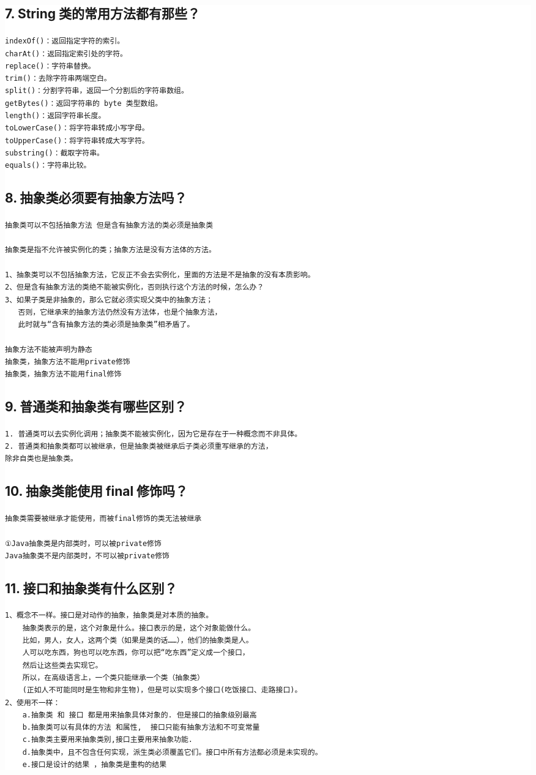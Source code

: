 ## 7. String 类的常用方法都有那些？
	indexOf()：返回指定字符的索引。
	charAt()：返回指定索引处的字符。
	replace()：字符串替换。
	trim()：去除字符串两端空白。
	split()：分割字符串，返回一个分割后的字符串数组。
	getBytes()：返回字符串的 byte 类型数组。
	length()：返回字符串长度。
	toLowerCase()：将字符串转成小写字母。
	toUpperCase()：将字符串转成大写字符。
	substring()：截取字符串。
	equals()：字符串比较。

## 8. 抽象类必须要有抽象方法吗？
	抽象类可以不包括抽象方法 但是含有抽象方法的类必须是抽象类

	抽象类是指不允许被实例化的类；抽象方法是没有方法体的方法。

	1、抽象类可以不包括抽象方法，它反正不会去实例化，里面的方法是不是抽象的没有本质影响。
	2、但是含有抽象方法的类绝不能被实例化，否则执行这个方法的时候，怎么办？
	3、如果子类是非抽象的，那么它就必须实现父类中的抽象方法；
	   否则，它继承来的抽象方法仍然没有方法体，也是个抽象方法，
	   此时就与“含有抽象方法的类必须是抽象类”相矛盾了。

	抽象方法不能被声明为静态
	抽象类，抽象方法不能用private修饰
	抽象类，抽象方法不能用final修饰


## 9. 普通类和抽象类有哪些区别？
	1. 普通类可以去实例化调用；抽象类不能被实例化，因为它是存在于一种概念而不非具体。
	2. 普通类和抽象类都可以被继承，但是抽象类被继承后子类必须重写继承的方法，
	除非自类也是抽象类。

## 10. 抽象类能使用 final 修饰吗？
	抽象类需要被继承才能使用，而被final修饰的类无法被继承

	①Java抽象类是内部类时，可以被private修饰
	Java抽象类不是内部类时，不可以被private修饰

## 11. 接口和抽象类有什么区别？
	1、概念不一样。接口是对动作的抽象，抽象类是对本质的抽象。
		抽象类表示的是，这个对象是什么。接口表示的是，这个对象能做什么。
		比如，男人，女人，这两个类（如果是类的话……），他们的抽象类是人。
		人可以吃东西，狗也可以吃东西，你可以把“吃东西”定义成一个接口，
		然后让这些类去实现它。
		所以，在高级语言上，一个类只能继承一个类（抽象类）
		(正如人不可能同时是生物和非生物)，但是可以实现多个接口(吃饭接口、走路接口)。
	2、使用不一样：
 		a.抽象类 和 接口 都是用来抽象具体对象的. 但是接口的抽象级别最高
		b.抽象类可以有具体的方法 和属性,  接口只能有抽象方法和不可变常量
		c.抽象类主要用来抽象类别,接口主要用来抽象功能.
		d.抽象类中，且不包含任何实现，派生类必须覆盖它们。接口中所有方法都必须是未实现的。
 		e.接口是设计的结果 ，抽象类是重构的结果
